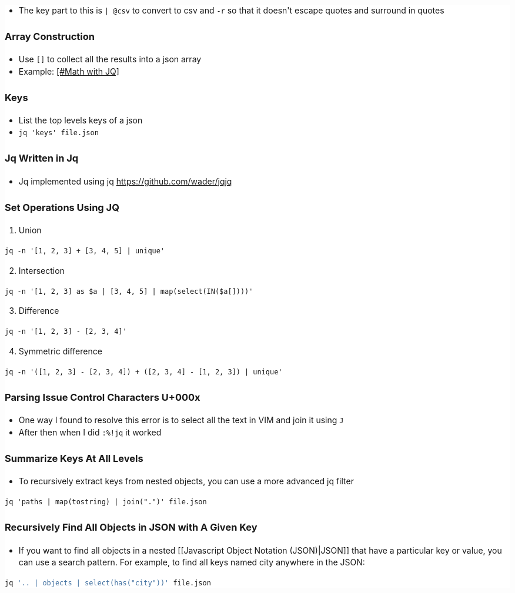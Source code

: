 - The key part to this is `| @csv` to convert to csv and `-r` so that it doesn't escape quotes and surround in quotes


### Array Construction
- Use `[]` to collect all the results into a json array
- Example: [[#Math with JQ]](3)




### Keys
- List the top levels keys of a json
- `jq 'keys' file.json`


### Jq Written in Jq
- Jq implemented using jq
https://github.com/wader/jqjq


### Set Operations Using JQ
1. Union
```
jq -n '[1, 2, 3] + [3, 4, 5] | unique'
```

2. Intersection
```
jq -n '[1, 2, 3] as $a | [3, 4, 5] | map(select(IN($a[])))'
```
3. Difference
```
jq -n '[1, 2, 3] - [2, 3, 4]'
```

4. Symmetric difference
 ```
 jq -n '([1, 2, 3] - [2, 3, 4]) + ([2, 3, 4] - [1, 2, 3]) | unique'
```



### Parsing Issue Control Characters U+000x
- One way I found to resolve this error is to select all the  text in VIM and join it using `J`
- After then when I did `:%!jq` it worked

### Summarize Keys At All Levels
- To recursively extract keys from nested objects, you can use a more advanced jq filter
```
jq 'paths | map(tostring) | join(".")' file.json

```


### Recursively Find All Objects in JSON with A Given Key
- If you want to find all objects in a nested [[Javascript Object Notation (JSON)|JSON]]  that have a particular key or value, you can use a search pattern. For example, to find all keys named city anywhere in the JSON:
```bash
jq '.. | objects | select(has("city"))' file.json
```
